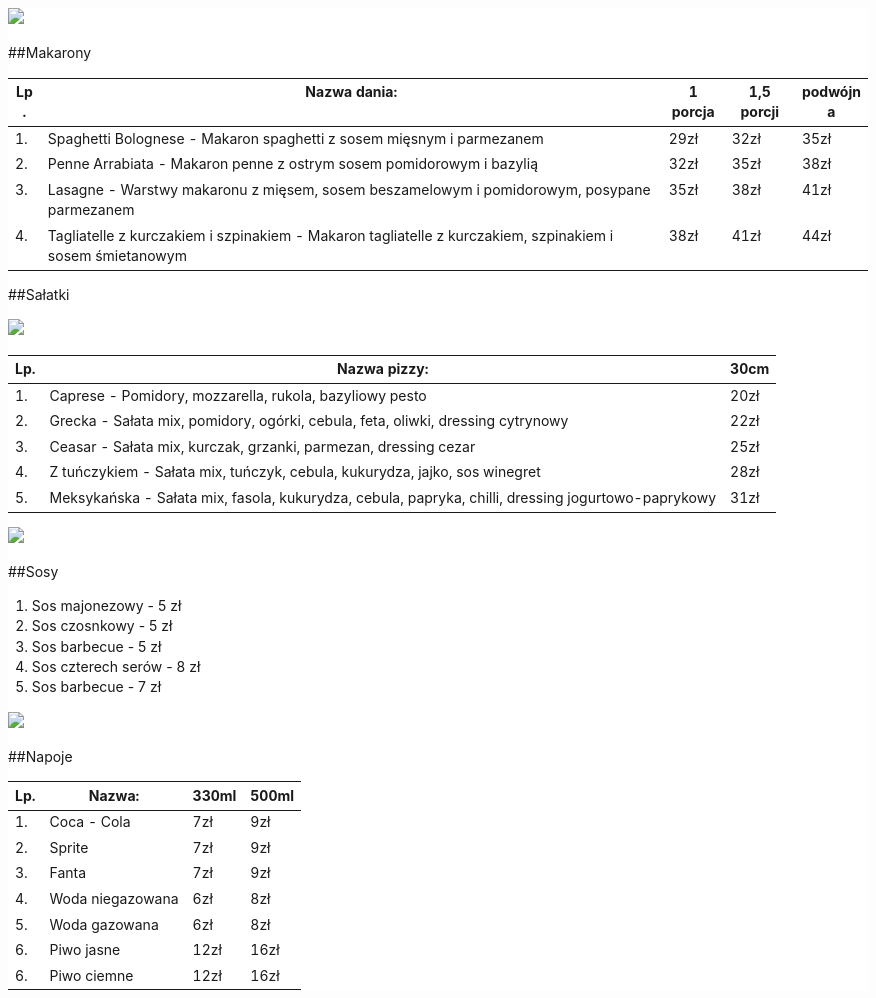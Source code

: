 <img src = "repo_img/clark-douglas-17ZU9BPy_Q4-unsplash.jpg" width = 300>

##Makarony

|Lp.| Nazwa dania:                                                                                       | 1 porcja| 1,5 porcji| podwójna|
|---|----------------------------------------------------------------------------------------------------|---------|-----------|---------|
|1. | Spaghetti Bolognese - Makaron spaghetti z sosem mięsnym i parmezanem                               | 29zł    |       32zł|     35zł|
|2. | Penne Arrabiata - Makaron penne z ostrym sosem pomidorowym i bazylią                               | 32zł    |       35zł|     38zł|
|3. | Lasagne - Warstwy makaronu z mięsem, sosem beszamelowym i pomidorowym, posypane parmezanem         | 35zł    |       38zł|     41zł|
|4. | Tagliatelle z kurczakiem i szpinakiem - Makaron tagliatelle z kurczakiem, szpinakiem i sosem śmietanowym | 38zł    |       41zł|     44zł|

##Sałatki

<img src = "repo_img/tania-melnyczuk-xeTv9N2FjXA-unsplash.jpg" width= 200>

|Lp.| Nazwa pizzy:                                                                                       | 30cm|
|---|----------------------------------------------------------------------------------------------------|-----|
|1. | Caprese - Pomidory, mozzarella, rukola, bazyliowy pesto                                            | 20zł|
|2. | Grecka - Sałata mix, pomidory, ogórki, cebula, feta, oliwki, dressing cytrynowy                    | 22zł|
|3. | Ceasar - Sałata mix, kurczak, grzanki, parmezan, dressing cezar                                    | 25zł|
|4. | Z tuńczykiem - Sałata mix, tuńczyk, cebula, kukurydza, jajko, sos winegret                         | 28zł|
|5. | Meksykańska - Sałata mix, fasola, kukurydza, cebula, papryka, chilli, dressing jogurtowo-paprykowy | 31zł|

<img src = "repo_img/abbie-tanner-Mzi4fdo93xQ-unsplash.jpg" width = 200>

##Sosy

1. Sos majonezowy - 5 zł
2. Sos czosnkowy - 5 zł
3. Sos barbecue - 5 zł
4. Sos czterech serów - 8 zł
5. Sos barbecue - 7 zł

<img src = "repo_img/punto-fotografico-pxubTOFtg_Y-unsplash.jpg" width = 200>

##Napoje

|Lp.| Nazwa:                                    | 330ml   | 500ml     |
|---|-------------------------------------------|---------|-----------|
|1. | Coca - Cola                               |  7zł    |        9zł|
|2. | Sprite                                    |  7zł    |        9zł|
|3. | Fanta                                     |  7zł    |        9zł|
|4. | Woda niegazowana                          |  6zł    |        8zł|
|5. | Woda gazowana                             |  6zł    |        8zł|
|6. | Piwo jasne                                | 12zł    |       16zł|
|6. | Piwo ciemne                               | 12zł    |       16zł|
